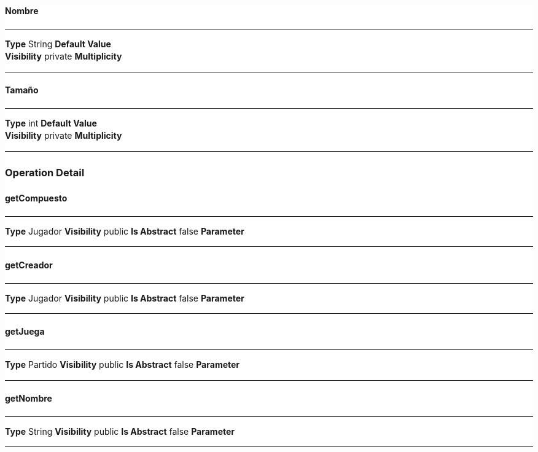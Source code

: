 #### Nombre

  ------------------- ---------
  **Type**            String
  **Default Value**   
  **Visibility**      private
  **Multiplicity**    
  ------------------- ---------

#### Tamaño

  ------------------- ---------
  **Type**            int
  **Default Value**   
  **Visibility**      private
  **Multiplicity**    
  ------------------- ---------

### **Operation Detail**

#### getCompuesto

  ----------------- ---------
  **Type**          Jugador
  **Visibility**    public
  **Is Abstract**   false
  **Parameter**     
  ----------------- ---------

#### getCreador

  ----------------- ---------
  **Type**          Jugador
  **Visibility**    public
  **Is Abstract**   false
  **Parameter**     
  ----------------- ---------

#### getJuega

  ----------------- ---------
  **Type**          Partido
  **Visibility**    public
  **Is Abstract**   false
  **Parameter**     
  ----------------- ---------

#### getNombre

  ----------------- --------
  **Type**          String
  **Visibility**    public
  **Is Abstract**   false
  **Parameter**     
  ----------------- --------
